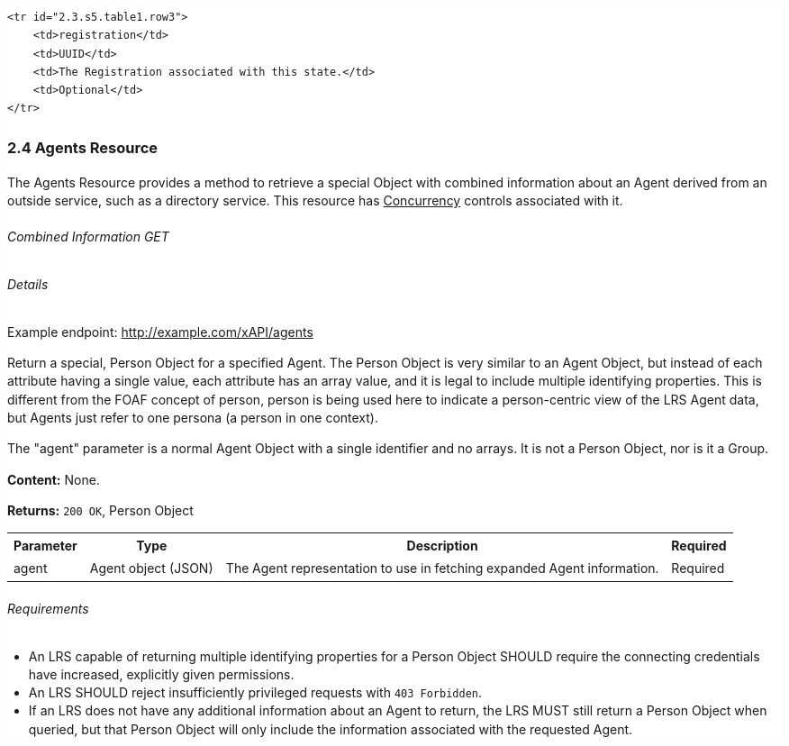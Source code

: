 	<tr id="2.3.s5.table1.row3">
		<td>registration</td>
		<td>UUID</td>
		<td>The Registration associated with this state.</td>
		<td>Optional</td>
	</tr>
</table>


### 2.4 Agents Resource

The Agents Resource provides a method to retrieve a special Object with combined information about an Agent derived from 
an outside service, such as a directory service. This resource has [Concurrency](#31-concurrency) controls associated with it.

###### Combined Information GET

###### Details

Example endpoint: http://example.com/xAPI/agents

Return a special, Person Object for a specified Agent. The Person Object is very similar to an Agent Object, 
but instead of each attribute having a single value, each attribute has an array value, and it is legal to 
include multiple identifying properties. This is different from the FOAF concept of person, person is being 
used here to indicate a person-centric view of the LRS Agent data, but Agents just refer to one 
persona (a person in one context).  

The "agent" parameter is a normal Agent Object with a single identifier and no arrays. 
It is not a Person Object, nor is it a Group. 

**Content:** None.

**Returns:** `200 OK`, Person Object

<table>
	<tr><th>Parameter</th><th>Type</th><th>Description</th><th>Required</th></tr>
	<tr id="2.4.s2.table1.row1">
		<td>agent</td>
		<td>Agent object (JSON)</td>
		<td>The Agent representation to use in fetching expanded Agent information.</td>
		<td>Required</td>
	</tr>
</table>

###### Requirements
* An LRS capable of returning multiple identifying properties for a Person 
Object SHOULD require the connecting credentials have increased, explicitly 
given permissions. 
* An LRS SHOULD reject insufficiently privileged requests with `403 Forbidden`.
* If an LRS does not have any additional information about an Agent to return, 
the LRS MUST still return a Person Object when queried, but that Person Object will only 
include the information associated with the requested Agent. 
